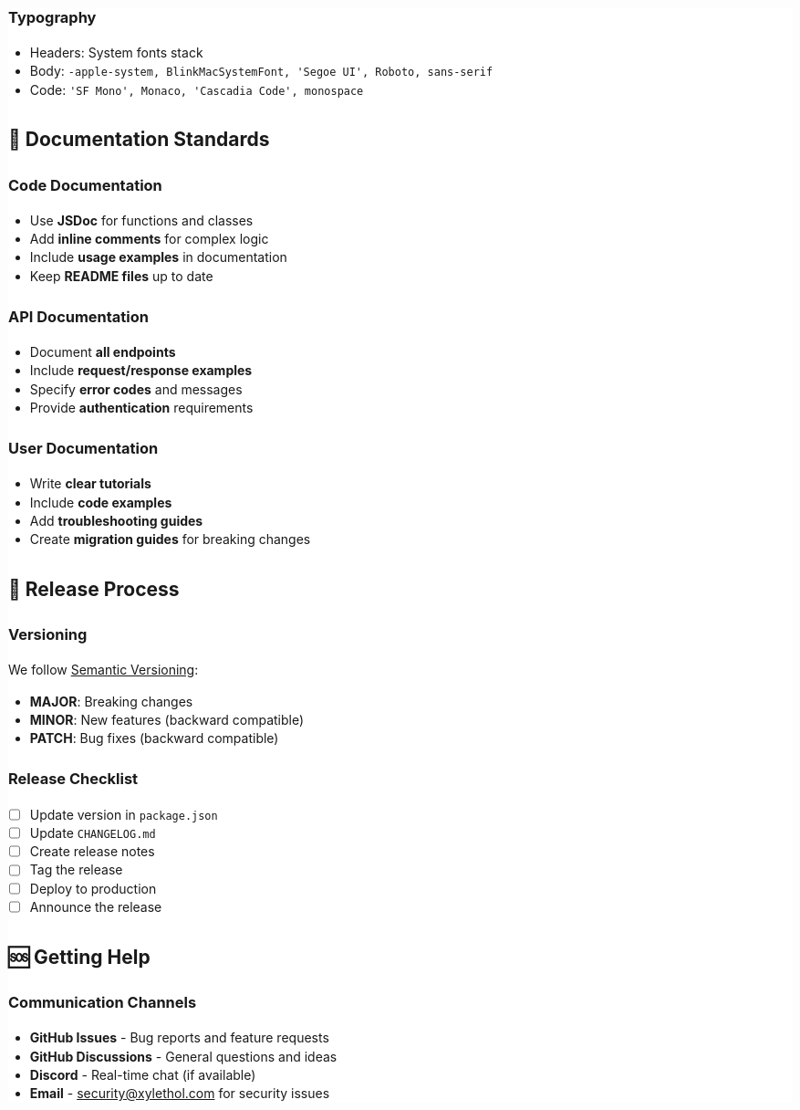 ### Typography
- Headers: System fonts stack
- Body: `-apple-system, BlinkMacSystemFont, 'Segoe UI', Roboto, sans-serif`
- Code: `'SF Mono', Monaco, 'Cascadia Code', monospace`

## 📖 Documentation Standards

### Code Documentation
- Use **JSDoc** for functions and classes
- Add **inline comments** for complex logic
- Include **usage examples** in documentation
- Keep **README files** up to date

### API Documentation
- Document **all endpoints**
- Include **request/response examples**
- Specify **error codes** and messages
- Provide **authentication** requirements

### User Documentation
- Write **clear tutorials**
- Include **code examples**
- Add **troubleshooting guides**
- Create **migration guides** for breaking changes

## 🚀 Release Process

### Versioning
We follow [Semantic Versioning](https://semver.org/):
- **MAJOR**: Breaking changes
- **MINOR**: New features (backward compatible)
- **PATCH**: Bug fixes (backward compatible)

### Release Checklist
- [ ] Update version in `package.json`
- [ ] Update `CHANGELOG.md`
- [ ] Create release notes
- [ ] Tag the release
- [ ] Deploy to production
- [ ] Announce the release

## 🆘 Getting Help

### Communication Channels
- **GitHub Issues** - Bug reports and feature requests
- **GitHub Discussions** - General questions and ideas
- **Discord** - Real-time chat (if available)
- **Email** - security@xylethol.com for security issues
